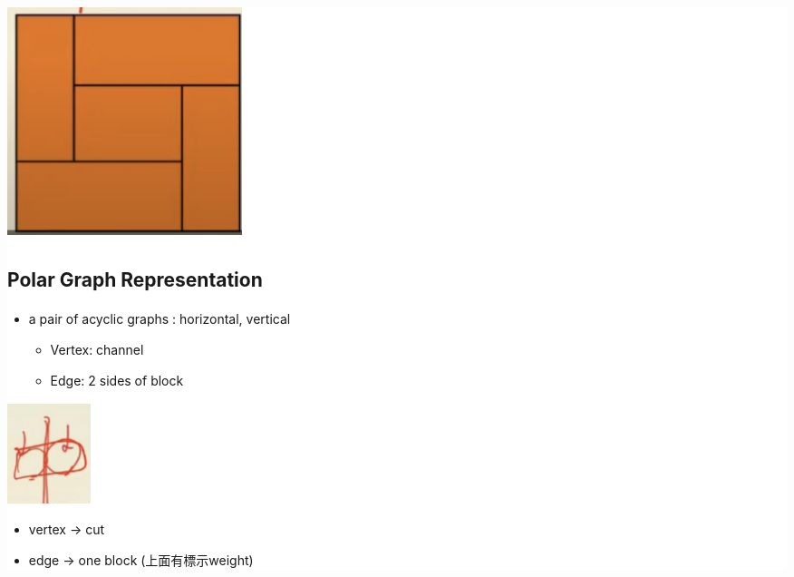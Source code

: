 <img title="" src="img/2024-05-12-12-16-35-image.png" alt="" width="259">

## Polar Graph Representation

- a pair of acyclic graphs : horizontal, vertical
  
  - Vertex: channel
  
  - Edge: 2 sides of block 

<img src="img/2024-05-12-12-24-36-image.png" title="" alt="" width="92">

- vertex -> cut

- edge -> one block (上面有標示weight)
